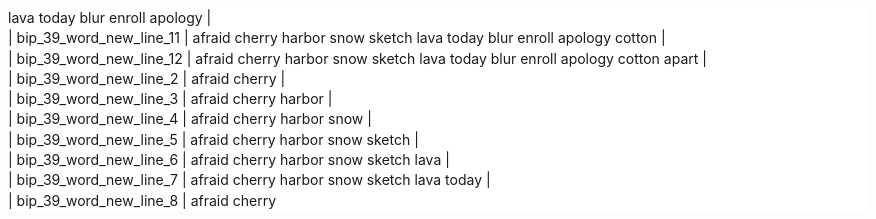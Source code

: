 lava
today
blur
enroll
apology |  
| bip_39_word_new_line_11 | afraid
cherry
harbor
snow
sketch
lava
today
blur
enroll
apology
cotton |  
| bip_39_word_new_line_12 | afraid
cherry
harbor
snow
sketch
lava
today
blur
enroll
apology
cotton
apart |  
| bip_39_word_new_line_2 | afraid
cherry |  
| bip_39_word_new_line_3 | afraid
cherry
harbor |  
| bip_39_word_new_line_4 | afraid
cherry
harbor
snow |  
| bip_39_word_new_line_5 | afraid
cherry
harbor
snow
sketch |  
| bip_39_word_new_line_6 | afraid
cherry
harbor
snow
sketch
lava |  
| bip_39_word_new_line_7 | afraid
cherry
harbor
snow
sketch
lava
today |  
| bip_39_word_new_line_8 | afraid
cherry
